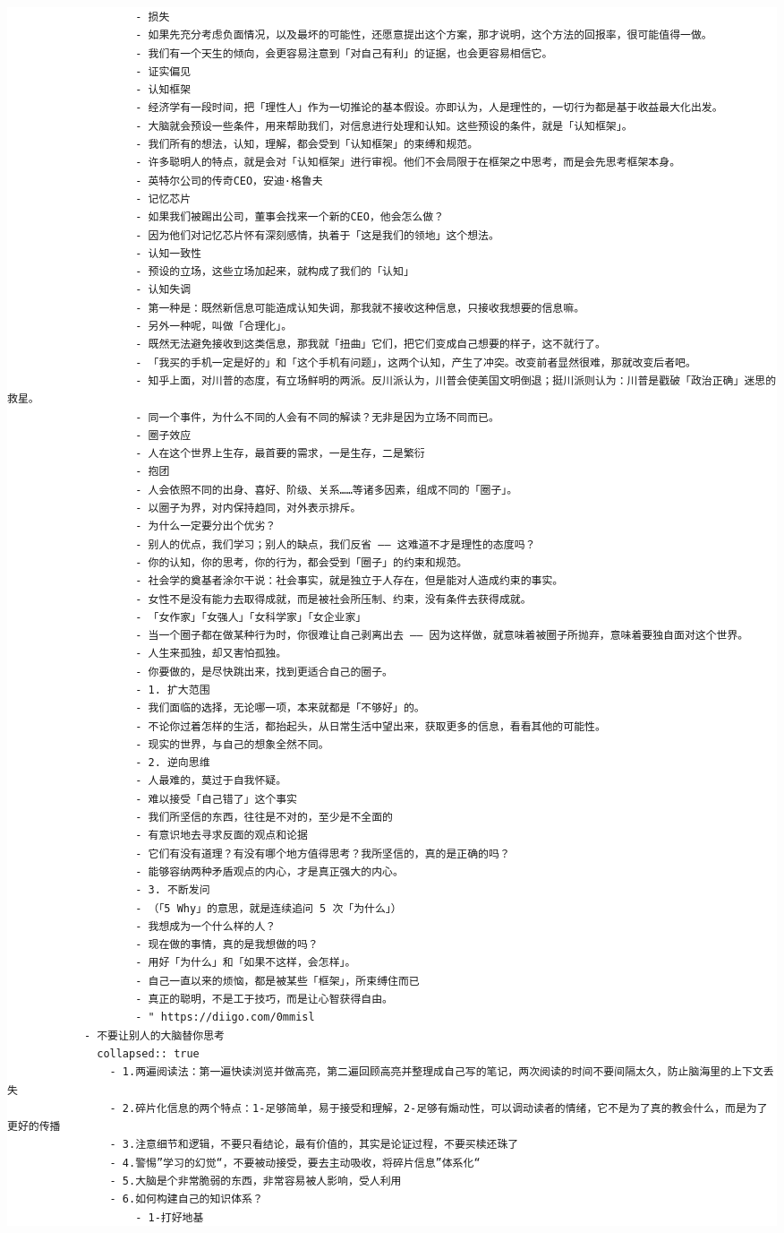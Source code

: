 						- 损失
						- 如果先充分考虑负面情况，以及最坏的可能性，还愿意提出这个方案，那才说明，这个方法的回报率，很可能值得一做。
						- 我们有一个天生的倾向，会更容易注意到「对自己有利」的证据，也会更容易相信它。
						- 证实偏见
						- 认知框架
						- 经济学有一段时间，把「理性人」作为一切推论的基本假设。亦即认为，人是理性的，一切行为都是基于收益最大化出发。
						- 大脑就会预设一些条件，用来帮助我们，对信息进行处理和认知。这些预设的条件，就是「认知框架」。
						- 我们所有的想法，认知，理解，都会受到「认知框架」的束缚和规范。
						- 许多聪明人的特点，就是会对「认知框架」进行审视。他们不会局限于在框架之中思考，而是会先思考框架本身。
						- 英特尔公司的传奇CEO，安迪·格鲁夫
						- 记忆芯片
						- 如果我们被踢出公司，董事会找来一个新的CEO，他会怎么做？
						- 因为他们对记忆芯片怀有深刻感情，执着于「这是我们的领地」这个想法。
						- 认知一致性
						- 预设的立场，这些立场加起来，就构成了我们的「认知」
						- 认知失调
						- 第一种是：既然新信息可能造成认知失调，那我就不接收这种信息，只接收我想要的信息嘛。
						- 另外一种呢，叫做「合理化」。
						- 既然无法避免接收到这类信息，那我就「扭曲」它们，把它们变成自己想要的样子，这不就行了。
						- 「我买的手机一定是好的」和「这个手机有问题」，这两个认知，产生了冲突。改变前者显然很难，那就改变后者吧。
						- 知乎上面，对川普的态度，有立场鲜明的两派。反川派认为，川普会使美国文明倒退；挺川派则认为：川普是戳破「政治正确」迷思的救星。
						- 同一个事件，为什么不同的人会有不同的解读？无非是因为立场不同而已。
						- 圈子效应
						- 人在这个世界上生存，最首要的需求，一是生存，二是繁衍
						- 抱团
						- 人会依照不同的出身、喜好、阶级、关系……等诸多因素，组成不同的「圈子」。
						- 以圈子为界，对内保持趋同，对外表示排斥。
						- 为什么一定要分出个优劣？
						- 别人的优点，我们学习；别人的缺点，我们反省 —— 这难道不才是理性的态度吗？
						- 你的认知，你的思考，你的行为，都会受到「圈子」的约束和规范。
						- 社会学的奠基者涂尔干说：社会事实，就是独立于人存在，但是能对人造成约束的事实。
						- 女性不是没有能力去取得成就，而是被社会所压制、约束，没有条件去获得成就。
						- 「女作家」「女强人」「女科学家」「女企业家」
						- 当一个圈子都在做某种行为时，你很难让自己剥离出去 —— 因为这样做，就意味着被圈子所抛弃，意味着要独自面对这个世界。
						- 人生来孤独，却又害怕孤独。
						- 你要做的，是尽快跳出来，找到更适合自己的圈子。
						- 1. 扩大范围
						- 我们面临的选择，无论哪一项，本来就都是「不够好」的。
						- 不论你过着怎样的生活，都抬起头，从日常生活中望出来，获取更多的信息，看看其他的可能性。
						- 现实的世界，与自己的想象全然不同。
						- 2. 逆向思维
						- 人最难的，莫过于自我怀疑。
						- 难以接受「自己错了」这个事实
						- 我们所坚信的东西，往往是不对的，至少是不全面的
						- 有意识地去寻求反面的观点和论据
						- 它们有没有道理？有没有哪个地方值得思考？我所坚信的，真的是正确的吗？
						- 能够容纳两种矛盾观点的内心，才是真正强大的内心。
						- 3. 不断发问
						- （「5 Why」的意思，就是连续追问 5 次「为什么」）
						- 我想成为一个什么样的人？
						- 现在做的事情，真的是我想做的吗？
						- 用好「为什么」和「如果不这样，会怎样」。
						- 自己一直以来的烦恼，都是被某些「框架」，所束缚住而已
						- 真正的聪明，不是工于技巧，而是让心智获得自由。
						- " https://diigo.com/0mmisl
				- 不要让别人的大脑替你思考
				  collapsed:: true
					- 1.两遍阅读法：第一遍快读浏览并做高亮，第二遍回顾高亮并整理成自己写的笔记，两次阅读的时间不要间隔太久，防止脑海里的上下文丢失
					- 2.碎片化信息的两个特点：1-足够简单，易于接受和理解，2-足够有煽动性，可以调动读者的情绪，它不是为了真的教会什么，而是为了更好的传播
					- 3.注意细节和逻辑，不要只看结论，最有价值的，其实是论证过程，不要买椟还珠了
					- 4.警惕”学习的幻觉“，不要被动接受，要去主动吸收，将碎片信息”体系化“
					- 5.大脑是个非常脆弱的东西，非常容易被人影响，受人利用
					- 6.如何构建自己的知识体系？
						- 1-打好地基